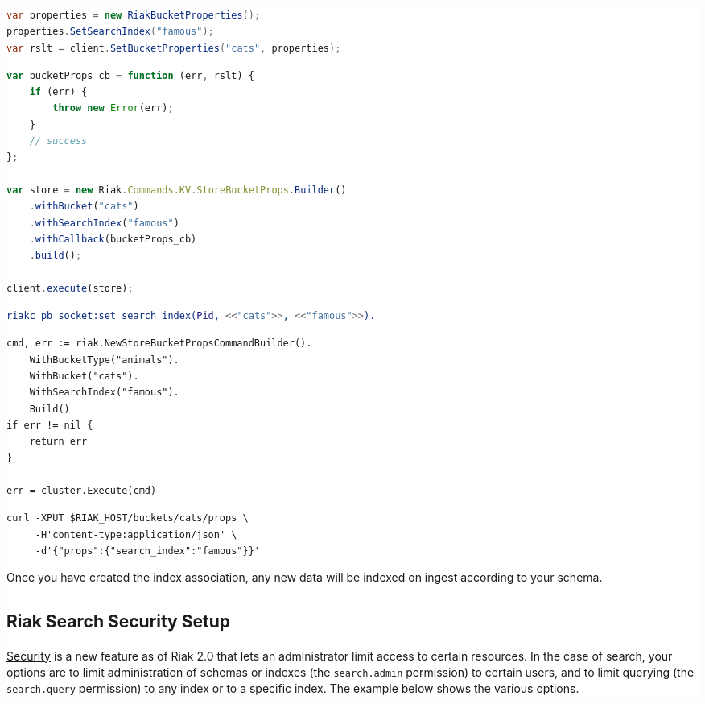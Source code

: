 ```csharp
var properties = new RiakBucketProperties();
properties.SetSearchIndex("famous");
var rslt = client.SetBucketProperties("cats", properties);
```

```javascript
var bucketProps_cb = function (err, rslt) {
    if (err) {
        throw new Error(err);
    }
    // success
};

var store = new Riak.Commands.KV.StoreBucketProps.Builder()
    .withBucket("cats")
    .withSearchIndex("famous")
    .withCallback(bucketProps_cb)
    .build();

client.execute(store);
```

```erlang
riakc_pb_socket:set_search_index(Pid, <<"cats">>, <<"famous">>).
```

```golang
cmd, err := riak.NewStoreBucketPropsCommandBuilder().
    WithBucketType("animals").
    WithBucket("cats").
    WithSearchIndex("famous").
    Build()
if err != nil {
    return err
}

err = cluster.Execute(cmd)
```

```curl
curl -XPUT $RIAK_HOST/buckets/cats/props \
     -H'content-type:application/json' \
     -d'{"props":{"search_index":"famous"}}'
```

Once you have created the index association, any new data will be indexed on 
ingest according to your schema.

## Riak Search Security Setup

[Security]({{<baseurl>}}riak/kv/2.2.6/using/security/) is a new feature as of
Riak 2.0 that lets an administrator limit access to certain resources.
In the case of search, your options are to limit administration of
schemas or indexes (the `search.admin` permission) to certain users, and
to limit querying (the `search.query` permission) to any index or to a
specific index. The example below shows the various options.
